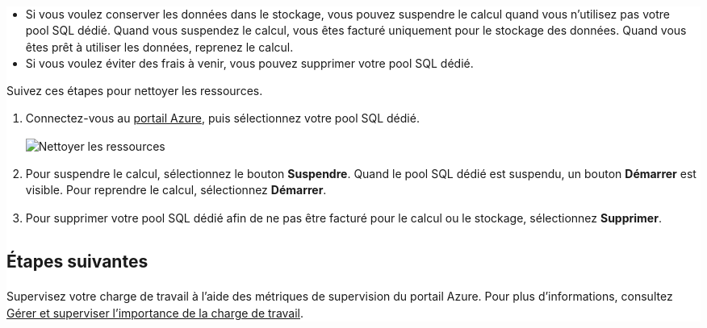 - Si vous voulez conserver les données dans le stockage, vous pouvez suspendre le calcul quand vous n’utilisez pas votre pool SQL dédié. Quand vous suspendez le calcul, vous êtes facturé uniquement pour le stockage des données. Quand vous êtes prêt à utiliser les données, reprenez le calcul.
- Si vous voulez éviter des frais à venir, vous pouvez supprimer votre pool SQL dédié.

Suivez ces étapes pour nettoyer les ressources.

1. Connectez-vous au [portail Azure](https://portal.azure.com), puis sélectionnez votre pool SQL dédié.

    ![Nettoyer les ressources](./media/load-data-from-azure-blob-storage-using-polybase/clean-up-resources.png)

2. Pour suspendre le calcul, sélectionnez le bouton **Suspendre**. Quand le pool SQL dédié est suspendu, un bouton **Démarrer** est visible.  Pour reprendre le calcul, sélectionnez **Démarrer**.

3. Pour supprimer votre pool SQL dédié afin de ne pas être facturé pour le calcul ou le stockage, sélectionnez **Supprimer**.

## <a name="next-steps"></a>Étapes suivantes

Supervisez votre charge de travail à l’aide des métriques de supervision du portail Azure.  Pour plus d’informations, consultez [Gérer et superviser l’importance de la charge de travail](sql-data-warehouse-how-to-manage-and-monitor-workload-importance.md).
